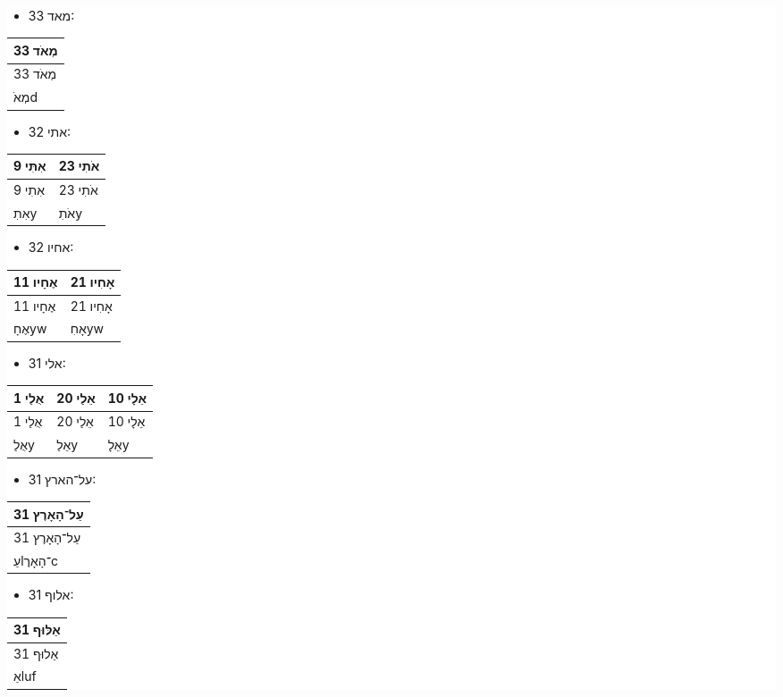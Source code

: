  * מאד 33: 

|מְאֹד 33|
|-|
|מְאֹד 33|
|מְאֹd|

 * אתי 32: 

|אִתִּי 9|אֹתִי 23|
|-|-|
|אִתִי 9|אֹתִי 23|
|אִתִy|אֹתִy|

 * אחיו 32: 

|אֶחָיו 11|אָחִיו 21|
|-|-|
|אֶחָיו 11|אָחִיו 21|
|אֶחָyw|אָחִyw|

 * אלי 31: 

|אֻלַי 1|אֵלַי 20|אֵלָי 10|
|-|-|-|
|אֻלַי 1|אֵלַי 20|אֵלָי 10|
|אֻלַy|אֵלַy|אֵלָy|

 * על־הארץ 31: 

|עַל־הָאָרֶץ 31|
|-|
|עַל־הָאָרֶץ 31|
|עַl־הָאָרֶc|

 * אלוף 31: 

|אַלּוּף 31|
|-|
|אַלוּף 31|
|אַluf|
